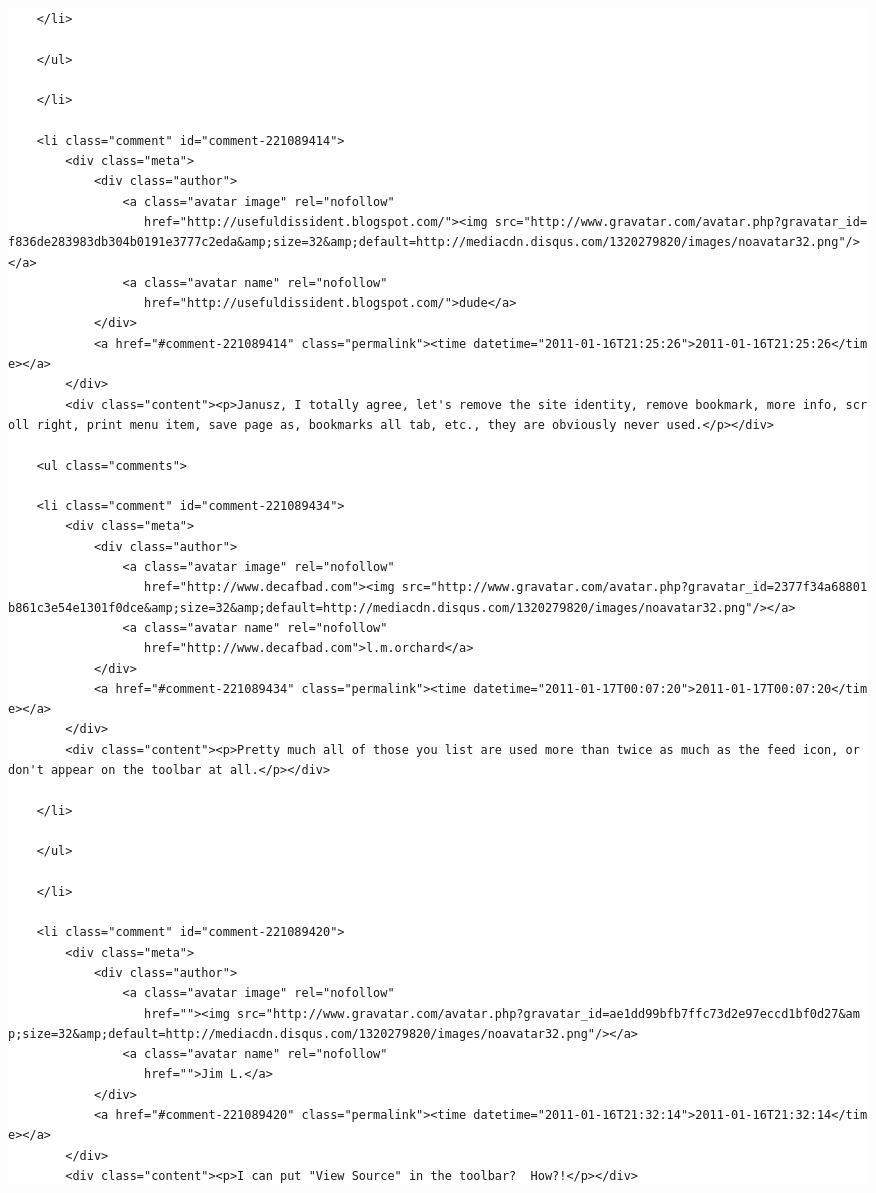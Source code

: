         </li>
    
        </ul>
    
        </li>
    
        <li class="comment" id="comment-221089414">
            <div class="meta">
                <div class="author">
                    <a class="avatar image" rel="nofollow" 
                       href="http://usefuldissident.blogspot.com/"><img src="http://www.gravatar.com/avatar.php?gravatar_id=f836de283983db304b0191e3777c2eda&amp;size=32&amp;default=http://mediacdn.disqus.com/1320279820/images/noavatar32.png"/></a>
                    <a class="avatar name" rel="nofollow" 
                       href="http://usefuldissident.blogspot.com/">dude</a>
                </div>
                <a href="#comment-221089414" class="permalink"><time datetime="2011-01-16T21:25:26">2011-01-16T21:25:26</time></a>
            </div>
            <div class="content"><p>Janusz, I totally agree, let's remove the site identity, remove bookmark, more info, scroll right, print menu item, save page as, bookmarks all tab, etc., they are obviously never used.</p></div>
            
        <ul class="comments">
            
        <li class="comment" id="comment-221089434">
            <div class="meta">
                <div class="author">
                    <a class="avatar image" rel="nofollow" 
                       href="http://www.decafbad.com"><img src="http://www.gravatar.com/avatar.php?gravatar_id=2377f34a68801b861c3e54e1301f0dce&amp;size=32&amp;default=http://mediacdn.disqus.com/1320279820/images/noavatar32.png"/></a>
                    <a class="avatar name" rel="nofollow" 
                       href="http://www.decafbad.com">l.m.orchard</a>
                </div>
                <a href="#comment-221089434" class="permalink"><time datetime="2011-01-17T00:07:20">2011-01-17T00:07:20</time></a>
            </div>
            <div class="content"><p>Pretty much all of those you list are used more than twice as much as the feed icon, or don't appear on the toolbar at all.</p></div>
            
        </li>
    
        </ul>
    
        </li>
    
        <li class="comment" id="comment-221089420">
            <div class="meta">
                <div class="author">
                    <a class="avatar image" rel="nofollow" 
                       href=""><img src="http://www.gravatar.com/avatar.php?gravatar_id=ae1dd99bfb7ffc73d2e97eccd1bf0d27&amp;size=32&amp;default=http://mediacdn.disqus.com/1320279820/images/noavatar32.png"/></a>
                    <a class="avatar name" rel="nofollow" 
                       href="">Jim L.</a>
                </div>
                <a href="#comment-221089420" class="permalink"><time datetime="2011-01-16T21:32:14">2011-01-16T21:32:14</time></a>
            </div>
            <div class="content"><p>I can put "View Source" in the toolbar?  How?!</p></div>
            